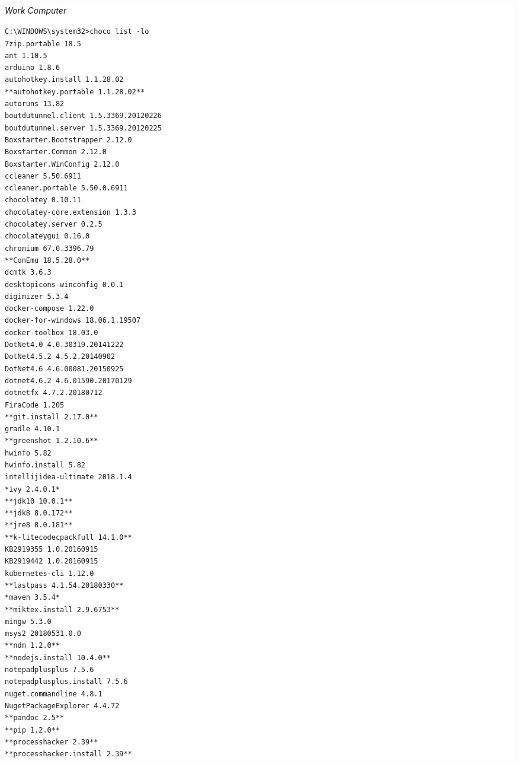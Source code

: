 _Work Computer_

```
C:\WINDOWS\system32>choco list -lo
7zip.portable 18.5
ant 1.10.5
arduino 1.8.6
autohotkey.install 1.1.28.02
**autohotkey.portable 1.1.28.02**
autoruns 13.82
boutdutunnel.client 1.5.3369.20120226
boutdutunnel.server 1.5.3369.20120225
Boxstarter.Bootstrapper 2.12.0
Boxstarter.Common 2.12.0
Boxstarter.WinConfig 2.12.0
ccleaner 5.50.6911
ccleaner.portable 5.50.0.6911
chocolatey 0.10.11
chocolatey-core.extension 1.3.3
chocolatey.server 0.2.5
chocolateygui 0.16.0
chromium 67.0.3396.79
**ConEmu 18.5.28.0**
dcmtk 3.6.3
desktopicons-winconfig 0.0.1
digimizer 5.3.4
docker-compose 1.22.0
docker-for-windows 18.06.1.19507
docker-toolbox 18.03.0
DotNet4.0 4.0.30319.20141222
DotNet4.5.2 4.5.2.20140902
DotNet4.6 4.6.00081.20150925
dotnet4.6.2 4.6.01590.20170129
dotnetfx 4.7.2.20180712
FiraCode 1.205
**git.install 2.17.0**
gradle 4.10.1
**greenshot 1.2.10.6**
hwinfo 5.82
hwinfo.install 5.82
intellijidea-ultimate 2018.1.4
*ivy 2.4.0.1*
**jdk10 10.0.1**
**jdk8 8.0.172**
**jre8 8.0.181**
**k-litecodecpackfull 14.1.0**
KB2919355 1.0.20160915
KB2919442 1.0.20160915
kubernetes-cli 1.12.0
**lastpass 4.1.54.20180330**
*maven 3.5.4*
**miktex.install 2.9.6753**
mingw 5.3.0
msys2 20180531.0.0
**ndm 1.2.0**
**nodejs.install 10.4.0**
notepadplusplus 7.5.6
notepadplusplus.install 7.5.6
nuget.commandline 4.8.1
NugetPackageExplorer 4.4.72
**pandoc 2.5**
**pip 1.2.0**
**processhacker 2.39**
**processhacker.install 2.39**
```
